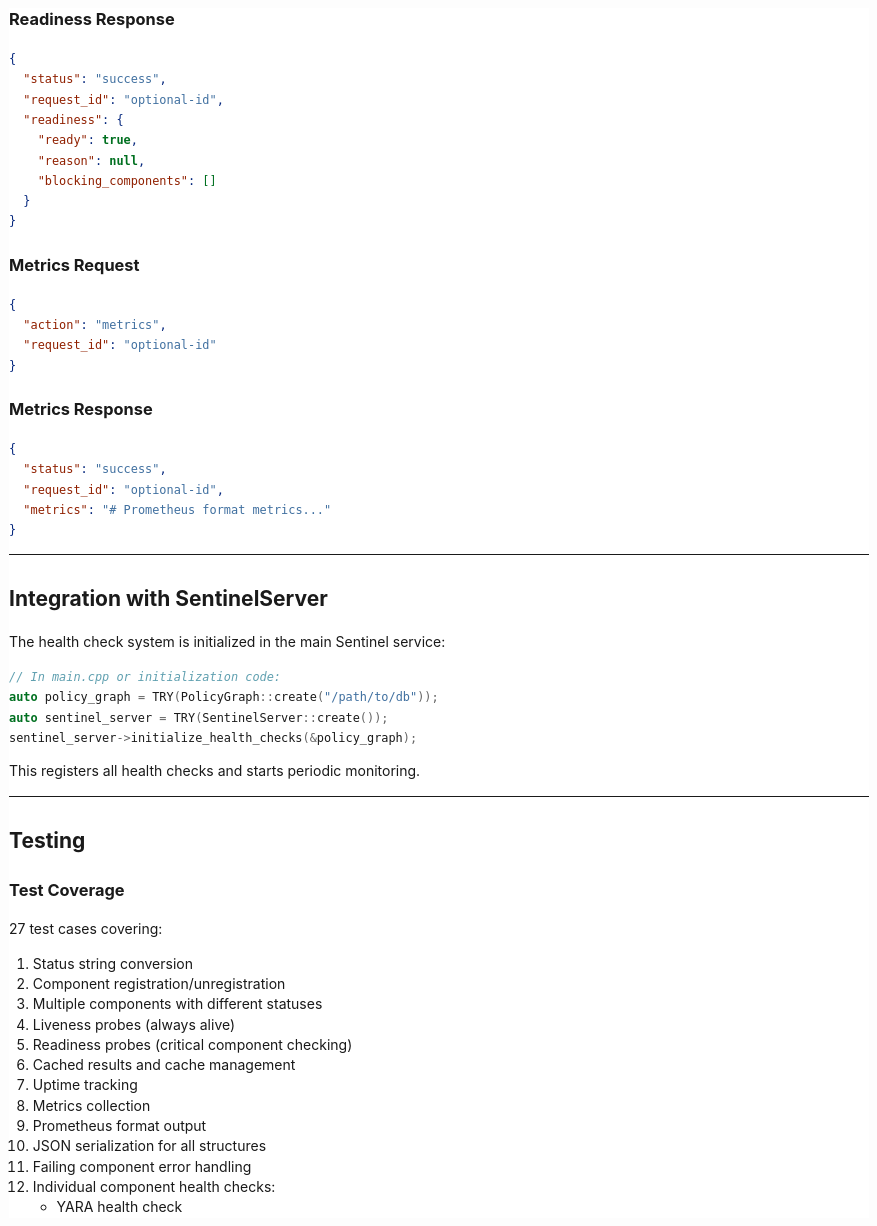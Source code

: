 ### Readiness Response
```json
{
  "status": "success",
  "request_id": "optional-id",
  "readiness": {
    "ready": true,
    "reason": null,
    "blocking_components": []
  }
}
```

### Metrics Request
```json
{
  "action": "metrics",
  "request_id": "optional-id"
}
```

### Metrics Response
```json
{
  "status": "success",
  "request_id": "optional-id",
  "metrics": "# Prometheus format metrics..."
}
```

---

## Integration with SentinelServer

The health check system is initialized in the main Sentinel service:

```cpp
// In main.cpp or initialization code:
auto policy_graph = TRY(PolicyGraph::create("/path/to/db"));
auto sentinel_server = TRY(SentinelServer::create());
sentinel_server->initialize_health_checks(&policy_graph);
```

This registers all health checks and starts periodic monitoring.

---

## Testing

### Test Coverage

27 test cases covering:
1. Status string conversion
2. Component registration/unregistration
3. Multiple components with different statuses
4. Liveness probes (always alive)
5. Readiness probes (critical component checking)
6. Cached results and cache management
7. Uptime tracking
8. Metrics collection
9. Prometheus format output
10. JSON serialization for all structures
11. Failing component error handling
12. Individual component health checks:
    - YARA health check